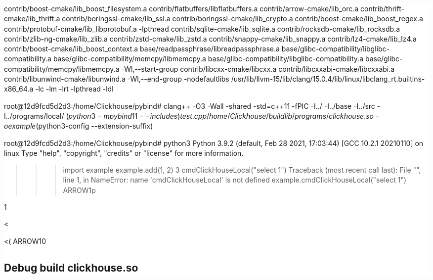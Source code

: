 contrib/boost-cmake/lib_boost_filesystem.a  contrib/flatbuffers/libflatbuffers.a  contrib/arrow-cmake/lib_orc.a  contrib/thrift-cmake/lib_thrift.a  contrib/boringssl-cmake/lib_ssl.a  contrib/boringssl-cmake/lib_crypto.a  contrib/boost-cmake/lib_boost_regex.a  contrib/protobuf-cmake/lib_libprotobuf.a  -lpthread  contrib/sqlite-cmake/lib_sqlite.a  contrib/rocksdb-cmake/lib_rocksdb.a  contrib/zlib-ng-cmake/lib_zlib.a  contrib/zstd-cmake/lib_zstd.a  contrib/snappy-cmake/lib_snappy.a  contrib/lz4-cmake/lib_lz4.a  contrib/boost-cmake/lib_boost_context.a  base/readpassphrase/libreadpassphrase.a  base/glibc-compatibility/libglibc-compatibility.a  base/glibc-compatibility/memcpy/libmemcpy.a  base/glibc-compatibility/libglibc-compatibility.a  base/glibc-compatibility/memcpy/libmemcpy.a  -Wl,--start-group  contrib/libcxx-cmake/libcxx.a  contrib/libcxxabi-cmake/libcxxabi.a  contrib/libunwind-cmake/libunwind.a  -Wl,--end-group  -nodefaultlibs /usr/lib/llvm-15/lib/clang/15.0.4/lib/linux/libclang_rt.builtins-x86_64.a  -lc -lm -lrt -lpthread -ldl

root@12d9fcd5d2d3:/home/Clickhouse/pybind# clang++ -O3 -Wall -shared -std=c++11 -fPIC -I../ -I../base -I../src -I../programs/local/ $(python3 -m pybind11 --includes) test.cpp /home/Clickhouse/buildlib/programs/clickhouse.so -o example$(python3-config --extension-suffix)


root@12d9fcd5d2d3:/home/Clickhouse/pybind# python3
Python 3.9.2 (default, Feb 28 2021, 17:03:44) 
[GCC 10.2.1 20210110] on linux
Type "help", "copyright", "credits" or "license" for more information.
>>> import example
>>> example.add(1, 2)
3
>>> cmdClickHouseLocal("select 1")
Traceback (most recent call last):
  File "<stdin>", line 1, in <module>
NameError: name 'cmdClickHouseLocal' is not defined
>>> example.cmdClickHouseLocal("select 1")
ARROW1p




1





<


<(
ARROW10
>>> 



## Debug build clickhouse.so